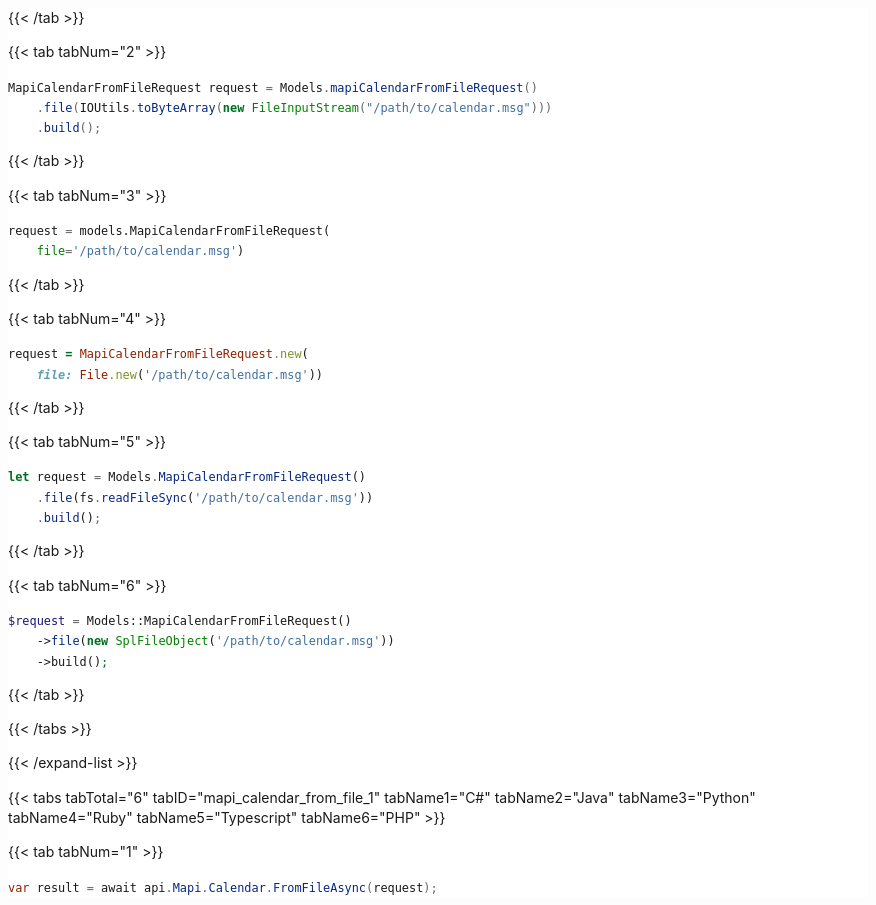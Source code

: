 {{< /tab >}}

{{< tab tabNum="2" >}}

```java
MapiCalendarFromFileRequest request = Models.mapiCalendarFromFileRequest()
    .file(IOUtils.toByteArray(new FileInputStream("/path/to/calendar.msg")))
    .build();
```

{{< /tab >}}

{{< tab tabNum="3" >}}

```python
request = models.MapiCalendarFromFileRequest(
    file='/path/to/calendar.msg')
```

{{< /tab >}}

{{< tab tabNum="4" >}}

```ruby
request = MapiCalendarFromFileRequest.new(
    file: File.new('/path/to/calendar.msg'))
```

{{< /tab >}}

{{< tab tabNum="5" >}}

```typescript
let request = Models.MapiCalendarFromFileRequest()
    .file(fs.readFileSync('/path/to/calendar.msg'))
    .build();
```

{{< /tab >}}

{{< tab tabNum="6" >}}

```php
$request = Models::MapiCalendarFromFileRequest()
    ->file(new SplFileObject('/path/to/calendar.msg'))
    ->build();
```

{{< /tab >}}

{{< /tabs >}}

{{< /expand-list >}}

{{< tabs tabTotal="6" tabID="mapi_calendar_from_file_1" tabName1="C#" tabName2="Java" tabName3="Python" tabName4="Ruby" tabName5="Typescript" tabName6="PHP" >}}

{{< tab tabNum="1" >}}

```csharp
var result = await api.Mapi.Calendar.FromFileAsync(request);
```
